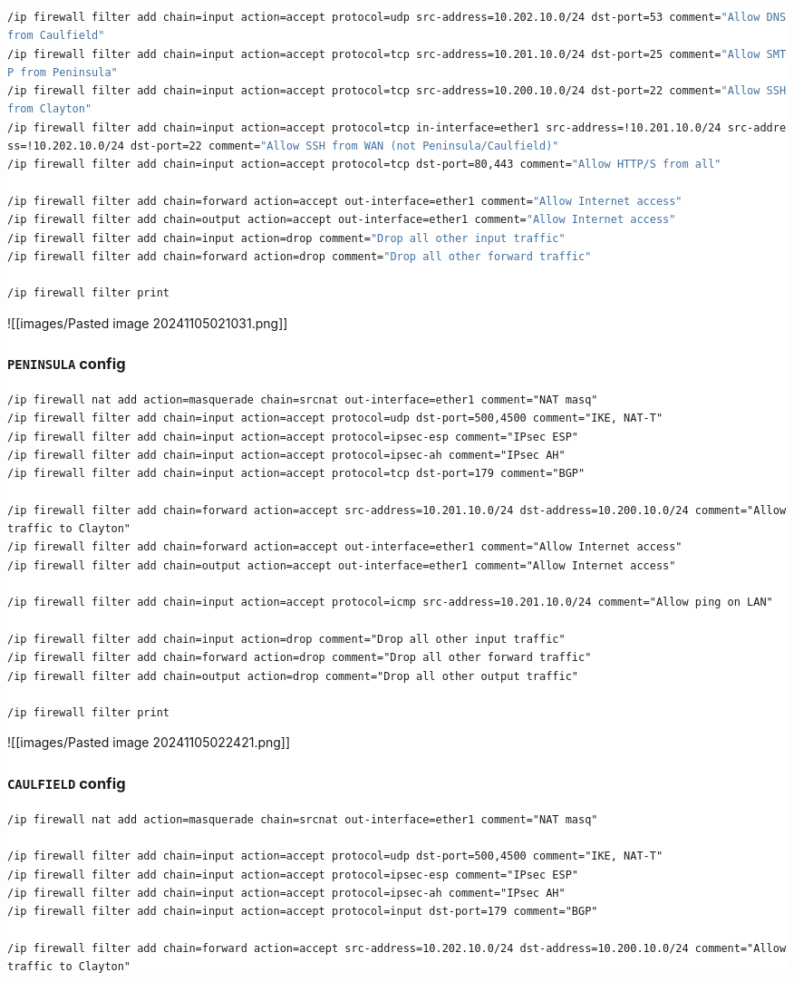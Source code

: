 ```bash
/ip firewall filter add chain=input action=accept protocol=udp src-address=10.202.10.0/24 dst-port=53 comment="Allow DNS from Caulfield"
/ip firewall filter add chain=input action=accept protocol=tcp src-address=10.201.10.0/24 dst-port=25 comment="Allow SMTP from Peninsula"
/ip firewall filter add chain=input action=accept protocol=tcp src-address=10.200.10.0/24 dst-port=22 comment="Allow SSH from Clayton"
/ip firewall filter add chain=input action=accept protocol=tcp in-interface=ether1 src-address=!10.201.10.0/24 src-address=!10.202.10.0/24 dst-port=22 comment="Allow SSH from WAN (not Peninsula/Caulfield)"
/ip firewall filter add chain=input action=accept protocol=tcp dst-port=80,443 comment="Allow HTTP/S from all"

/ip firewall filter add chain=forward action=accept out-interface=ether1 comment="Allow Internet access"
/ip firewall filter add chain=output action=accept out-interface=ether1 comment="Allow Internet access"
/ip firewall filter add chain=input action=drop comment="Drop all other input traffic"
/ip firewall filter add chain=forward action=drop comment="Drop all other forward traffic"

/ip firewall filter print
```
![[images/Pasted image 20241105021031.png]]
### `PENINSULA` config
```
/ip firewall nat add action=masquerade chain=srcnat out-interface=ether1 comment="NAT masq"
/ip firewall filter add chain=input action=accept protocol=udp dst-port=500,4500 comment="IKE, NAT-T"
/ip firewall filter add chain=input action=accept protocol=ipsec-esp comment="IPsec ESP"
/ip firewall filter add chain=input action=accept protocol=ipsec-ah comment="IPsec AH"
/ip firewall filter add chain=input action=accept protocol=tcp dst-port=179 comment="BGP"

/ip firewall filter add chain=forward action=accept src-address=10.201.10.0/24 dst-address=10.200.10.0/24 comment="Allow traffic to Clayton"
/ip firewall filter add chain=forward action=accept out-interface=ether1 comment="Allow Internet access"
/ip firewall filter add chain=output action=accept out-interface=ether1 comment="Allow Internet access"

/ip firewall filter add chain=input action=accept protocol=icmp src-address=10.201.10.0/24 comment="Allow ping on LAN"

/ip firewall filter add chain=input action=drop comment="Drop all other input traffic"
/ip firewall filter add chain=forward action=drop comment="Drop all other forward traffic"
/ip firewall filter add chain=output action=drop comment="Drop all other output traffic"

/ip firewall filter print
```
![[images/Pasted image 20241105022421.png]]
### `CAULFIELD` config
```
/ip firewall nat add action=masquerade chain=srcnat out-interface=ether1 comment="NAT masq"

/ip firewall filter add chain=input action=accept protocol=udp dst-port=500,4500 comment="IKE, NAT-T"
/ip firewall filter add chain=input action=accept protocol=ipsec-esp comment="IPsec ESP"
/ip firewall filter add chain=input action=accept protocol=ipsec-ah comment="IPsec AH"
/ip firewall filter add chain=input action=accept protocol=input dst-port=179 comment="BGP"

/ip firewall filter add chain=forward action=accept src-address=10.202.10.0/24 dst-address=10.200.10.0/24 comment="Allow traffic to Clayton"
```